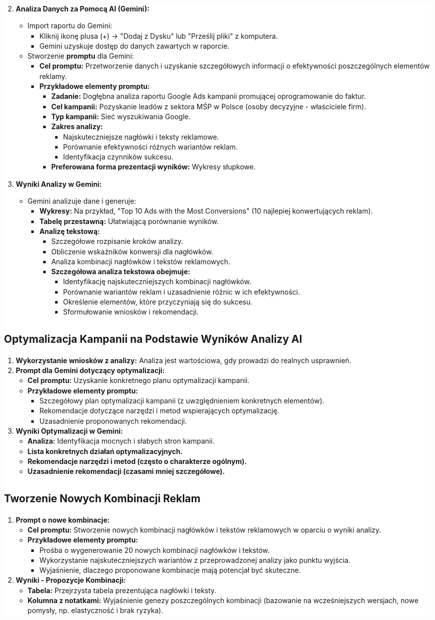 2. **Analiza Danych za Pomocą AI (Gemini):**
    - Import raportu do Gemini:
        - Kliknij ikonę plusa (+) -> \"Dodaj z Dysku\" lub \"Prześlij pliki\" z komputera.
        - Gemini uzyskuje dostęp do danych zawartych w raporcie.
    - Stworzenie **promptu** dla Gemini:
        - **Cel promptu:** Przetworzenie danych i uzyskanie szczegółowych informacji o efektywności poszczególnych elementów reklamy.
        - **Przykładowe elementy promptu:**
            - **Zadanie:** Dogłębna analiza raportu Google Ads kampanii promującej oprogramowanie do faktur.
            - **Cel kampanii:** Pozyskanie leadów z sektora MŚP w Polsce (osoby decyzyjne - właściciele firm).
            - **Typ kampanii:** Sieć wyszukiwania Google.
            - **Zakres analizy:**
                - Najskuteczniejsze nagłówki i teksty reklamowe.
                - Porównanie efektywności różnych wariantów reklam.
                - Identyfikacja czynników sukcesu.
            - **Preferowana forma prezentacji wyników:** Wykresy słupkowe.

3. **Wyniki Analizy w Gemini:**
    - Gemini analizuje dane i generuje:
        - **Wykresy:** Na przykład, \"Top 10 Ads with the Most Conversions\" (10 najlepiej konwertujących reklam).
        - **Tabelę przestawną:** Ułatwiającą porównanie wyników.
        - **Analizę tekstową:**
            - Szczegółowe rozpisanie kroków analizy.
            - Obliczenie wskaźników konwersji dla nagłówków.
            - Analiza kombinacji nagłówków i tekstów reklamowych.
            - **Szczegółowa analiza tekstowa obejmuje:**
                - Identyfikację najskuteczniejszych kombinacji nagłówków.
                - Porównanie wariantów reklam i uzasadnienie różnic w ich efektywności.
                - Określenie elementów, które przyczyniają się do sukcesu.
                - Sformułowanie wniosków i rekomendacji.

## Optymalizacja Kampanii na Podstawie Wyników Analizy AI

1. **Wykorzystanie wniosków z analizy:**  Analiza jest wartościowa, gdy prowadzi do realnych usprawnień.
2. **Prompt dla Gemini dotyczący optymalizacji:**
    - **Cel promptu:** Uzyskanie konkretnego planu optymalizacji kampanii.
    - **Przykładowe elementy promptu:**
        - Szczegółowy plan optymalizacji kampanii (z uwzględnieniem konkretnych elementów).
        - Rekomendacje dotyczące narzędzi i metod wspierających optymalizację.
        - Uzasadnienie proponowanych rekomendacji.
3. **Wyniki Optymalizacji w Gemini:**
    - **Analiza:** Identyfikacja mocnych i słabych stron kampanii.
    - **Lista konkretnych działań optymalizacyjnych.**
    - **Rekomendacje narzędzi i metod (często o charakterze ogólnym).**
    - **Uzasadnienie rekomendacji (czasami mniej szczegółowe).**

## Tworzenie Nowych Kombinacji Reklam

1. **Prompt o nowe kombinacje:**
    - **Cel promptu:** Stworzenie nowych kombinacji nagłówków i tekstów reklamowych w oparciu o wyniki analizy.
    - **Przykładowe elementy promptu:**
        - Prośba o wygenerowanie 20 nowych kombinacji nagłówków i tekstów.
        - Wykorzystanie najskuteczniejszych wariantów z przeprowadzonej analizy jako punktu wyjścia.
        - Wyjaśnienie, dlaczego proponowane kombinacje mają potencjał być skuteczne.
2. **Wyniki - Propozycje Kombinacji:**
    - **Tabela:** Przejrzysta tabela prezentująca nagłówki i teksty.
    - **Kolumna z notatkami:** Wyjaśnienie genezy poszczególnych kombinacji (bazowanie na wcześniejszych wersjach, nowe pomysły, np. elastyczność i brak ryzyka).
